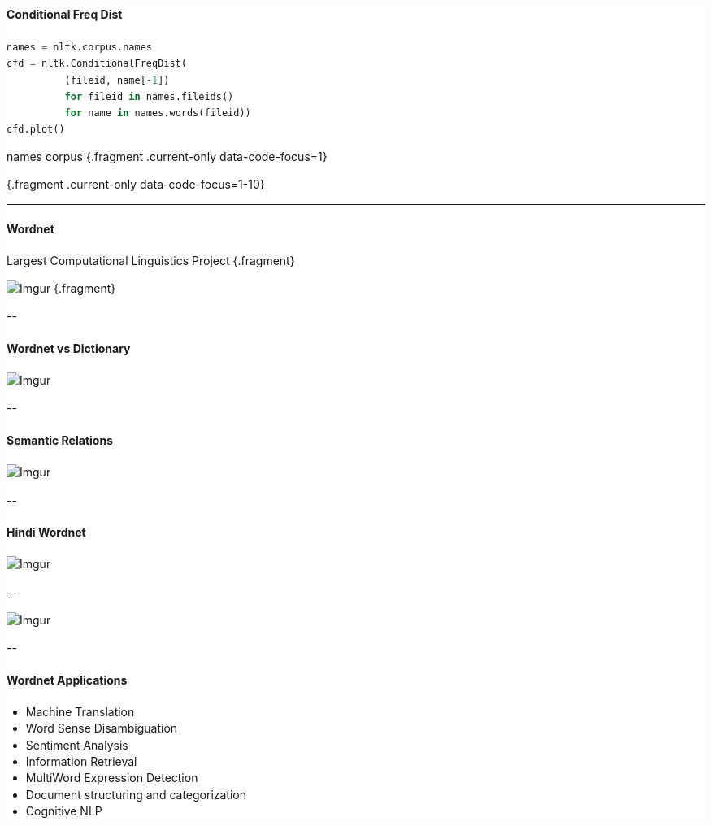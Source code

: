 #### Conditional Freq Dist

```python
names = nltk.corpus.names
cfd = nltk.ConditionalFreqDist(
          (fileid, name[-1])
          for fileid in names.fileids()
          for name in names.words(fileid))
cfd.plot()
```

names corpus {.fragment .current-only data-code-focus=1}

{.fragment .current-only data-code-focus=1-10}

---

#### Wordnet

Largest Computational Linguistics Project {.fragment}

![Imgur](https://i.imgur.com/0LQruOP.png) {.fragment}

--

#### Wordnet vs Dictionary

![Imgur](https://i.imgur.com/rebB7WC.png)

--

#### Semantic Relations

![Imgur](https://i.imgur.com/4WaFknO.png)

--

#### Hindi Wordnet

![Imgur](https://i.imgur.com/0L5bkpq.png)

--

![Imgur](https://i.imgur.com/arnuLwG.png)

--

#### Wordnet Applications

- Machine Translation
- Word Sense Disambiguation
- Sentiment Analysis
- Information Retrieval
- MultiWord Expression Detection
- Document structuring and categorization
- Cognitive NLP
